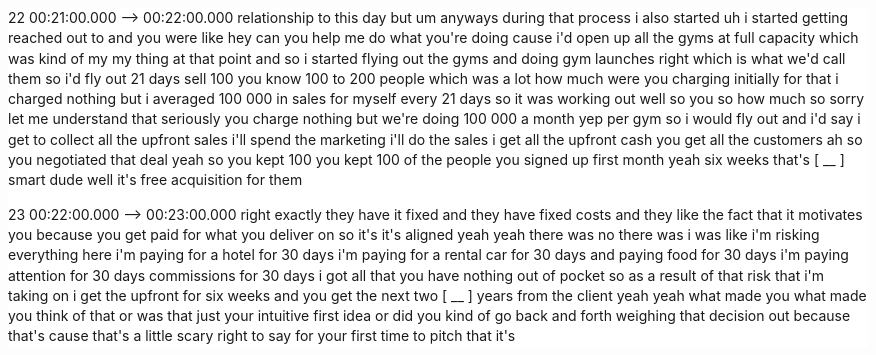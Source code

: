 22
00:21:00.000 --> 00:22:00.000
relationship to this day
but um anyways during that process i
also started
uh i started getting reached out to and
you were like hey can you help me do
what you're doing cause i'd open up all
the gyms at full capacity which was kind
of my
my thing at that point and so i started
flying out the gyms and doing gym
launches right which is what we'd call
them so i'd fly out
21 days sell 100 you know 100 to 200
people
which was a lot how much were you
charging initially for that
i charged nothing but i averaged 100 000
in sales for myself every 21 days
so it was working out well so you
so how much so sorry let me understand
that seriously you charge
nothing but we're doing 100 000 a month
yep
per gym so i would fly out and i'd say i
get to collect all the upfront sales
i'll spend the marketing
i'll do the sales i get all the upfront
cash you get all the customers
ah so you negotiated that deal yeah so
you kept 100
you kept 100 of the people you signed up
first month
yeah six weeks that's [ __ ] smart dude
well it's free acquisition for them

23
00:22:00.000 --> 00:23:00.000
right exactly they have it fixed and
they have fixed costs
and they like the fact that it motivates
you because you get paid for what you
deliver on so it's it's aligned
yeah yeah there was no there was i was
like i'm risking everything here i'm
paying for a hotel for 30 days i'm
paying for a rental car for 30 days and
paying food for 30 days i'm paying
attention for 30 days
commissions for 30 days i got all that
you have nothing out of pocket so as a
result of that risk that i'm taking on
i get the upfront for six weeks and you
get the next two [ __ ] years from the
client
yeah yeah what made you what made you
think of that or was that just your
intuitive first idea or did you kind of
go back and forth
weighing that decision out because
that's
cause that's a little scary right to say
for your first time to pitch that it's